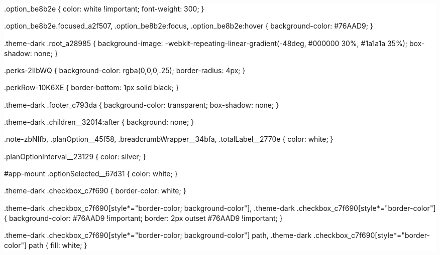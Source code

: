 .option_be8b2e {
    color: white !important;
    font-weight: 300;
}

.option_be8b2e.focused_a2f507, .option_be8b2e:focus, .option_be8b2e:hover {
    background-color: #76AAD9;
}

.theme-dark .root_a28985 {
    background-image: -webkit-repeating-linear-gradient(-48deg, #000000 30%, #1a1a1a 35%);
    box-shadow: none;
}

.perks-2IIbWQ {
    background-color: rgba(0,0,0,.25);
    border-radius: 4px;
}

.perkRow-10K6XE {
    border-bottom: 1px solid black;
}

.theme-dark .footer_c793da {
    background-color: transparent;
    box-shadow: none;
}

.theme-dark .children__32014:after {
    background: none;
}

.note-zbNIfb, .planOption__45f58, .breadcrumbWrapper__34bfa, .totalLabel__2770e {
    color: white;
}

.planOptionInterval__23129 {
    color: silver;
}

#app-mount .optionSelected__67d31 {
    color: white;
}


.theme-dark .checkbox_c7f690 {
    border-color: white;
}

.theme-dark .checkbox_c7f690[style*="border-color; background-color"], .theme-dark .checkbox_c7f690[style*="border-color"] {
    background-color: #76AAD9 !important;
    border: 2px outset #76AAD9 !important;
}

.theme-dark .checkbox_c7f690[style*="border-color; background-color"] path, .theme-dark .checkbox_c7f690[style*="border-color"] path {
    fill: white;
}
